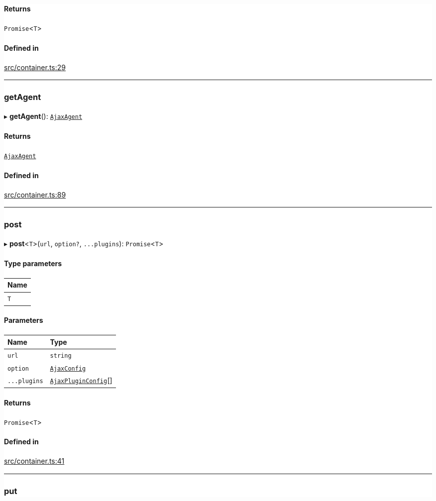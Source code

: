 #### Returns

`Promise`\<`T`\>

#### Defined in

[src/container.ts:29](https://github.com/sixdjango/nice-axios/blob/1789957/src/container.ts#L29)

___

### getAgent

▸ **getAgent**(): [`AjaxAgent`](../interfaces/AjaxAgent.md)

#### Returns

[`AjaxAgent`](../interfaces/AjaxAgent.md)

#### Defined in

[src/container.ts:89](https://github.com/sixdjango/nice-axios/blob/1789957/src/container.ts#L89)

___

### post

▸ **post**\<`T`\>(`url`, `option?`, `...plugins`): `Promise`\<`T`\>

#### Type parameters

| Name |
| :------ |
| `T` |

#### Parameters

| Name | Type |
| :------ | :------ |
| `url` | `string` |
| `option` | [`AjaxConfig`](../interfaces/AjaxConfig.md) |
| `...plugins` | [`AjaxPluginConfig`](../modules.md#ajaxpluginconfig)[] |

#### Returns

`Promise`\<`T`\>

#### Defined in

[src/container.ts:41](https://github.com/sixdjango/nice-axios/blob/1789957/src/container.ts#L41)

___

### put
